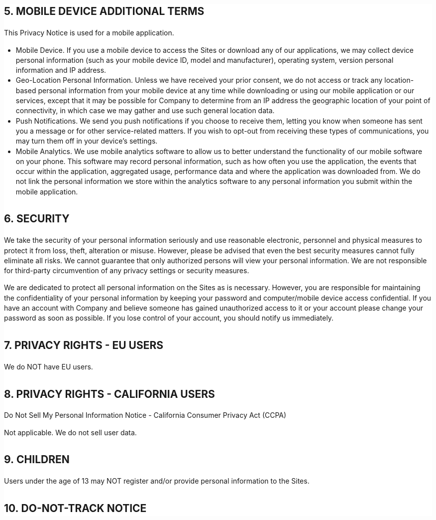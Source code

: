 ## 5. MOBILE DEVICE ADDITIONAL TERMS

This Privacy Notice is used for a mobile application.

- Mobile Device. If you use a mobile device to access the Sites or download any of our applications, we may collect device personal information (such as your mobile device ID, model and manufacturer), operating system, version personal information and IP address.
- Geo-Location Personal Information. Unless we have received your prior consent, we do not access or track any location-based personal information from your mobile device at any time while downloading or using our mobile application or our services, except that it may be possible for Company to determine from an IP address the geographic location of your point of connectivity, in which case we may gather and use such general location data.
- Push Notifications. We send you push notifications if you choose to receive them, letting you know when someone has sent you a message or for other service-related matters. If you wish to opt-out from receiving these types of communications, you may turn them off in your device’s settings.
- Mobile Analytics. We use mobile analytics software to allow us to better understand the functionality of our mobile software on your phone. This software may record personal information, such as how often you use the application, the events that occur within the application, aggregated usage, performance data and where the application was downloaded from. We do not link the personal information we store within the analytics software to any personal information you submit within the mobile application.

## 6. SECURITY

We take the security of your personal information seriously and use reasonable electronic, personnel and physical measures to protect it from loss, theft, alteration or misuse. However, please be advised that even the best security measures cannot fully eliminate all risks. We cannot guarantee that only authorized persons will view your personal information. We are not responsible for third-party circumvention of any privacy settings or security measures.

We are dedicated to protect all personal information on the Sites as is necessary. However, you are responsible for maintaining the confidentiality of your personal information by keeping your password and computer/mobile device access confidential. If you have an account with Company and believe someone has gained unauthorized access to it or your account please change your password as soon as possible. If you lose control of your account, you should notify us immediately.

## 7. PRIVACY RIGHTS - EU USERS

We do NOT have EU users.

## 8. PRIVACY RIGHTS - CALIFORNIA USERS

Do Not Sell My Personal Information Notice - California Consumer Privacy Act (CCPA)

Not applicable. We do not sell user data. 

## 9. CHILDREN 

Users under the age of 13 may NOT register and/or provide personal information to the Sites. 

## 10. DO-NOT-TRACK NOTICE 
